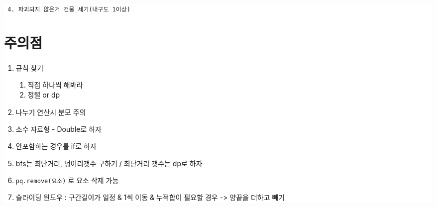      4. 파괴되지 않은거 건물 세기(내구도 1이상)

# 주의점

1. 규칙 찾기
   1. 직접 하나씩 해봐라
   2. 정렬 or dp
2. 나누기 연산시 분모 주의

3. 소수 자료형 - Double로 하자

4. 안포함하는 경우를 if로 하자

5. bfs는 최단거리, 덩어리갯수 구하기 / 최단거리 갯수는 dp로 하자

6. `pq.remove(요소)` 로 요소 삭제 가능

7. 슬라이딩 윈도우 : 구간길이가 일정 & 1씩 이동 & 누적합이 필요할 경우 -> 양끝을 더하고 빼기
